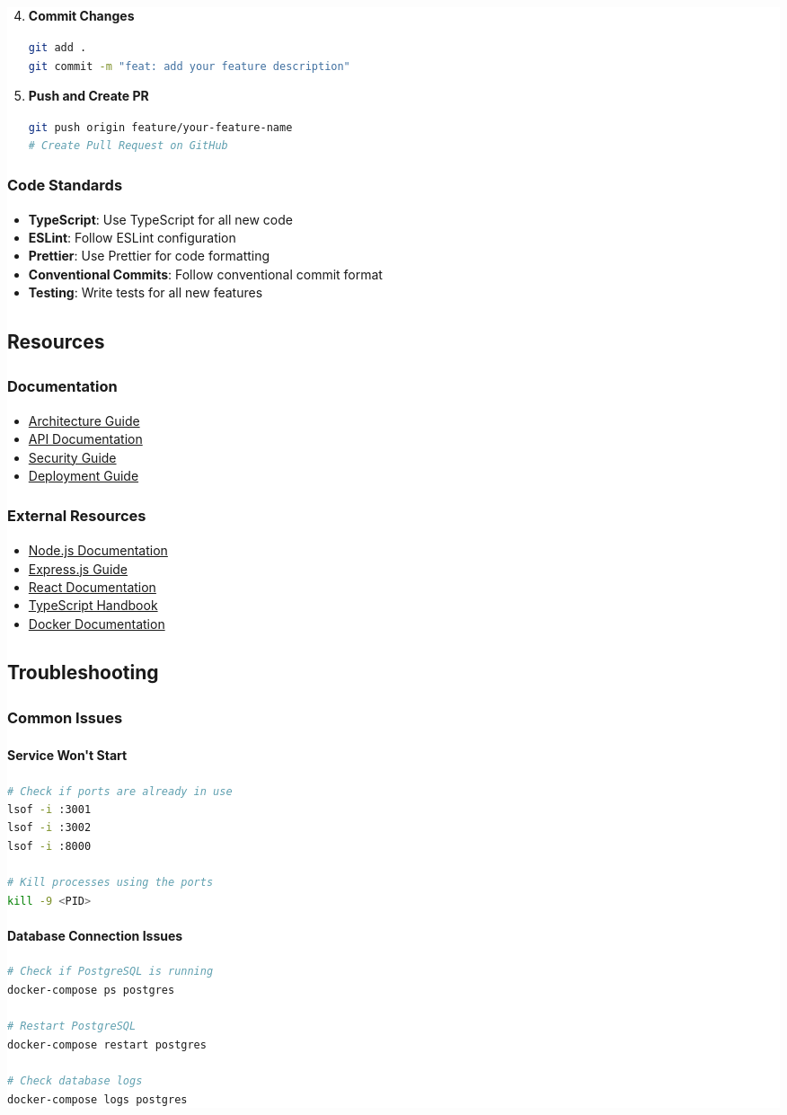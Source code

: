 4. **Commit Changes**
   ```bash
   git add .
   git commit -m "feat: add your feature description"
   ```

5. **Push and Create PR**
   ```bash
   git push origin feature/your-feature-name
   # Create Pull Request on GitHub
   ```

### Code Standards
- **TypeScript**: Use TypeScript for all new code
- **ESLint**: Follow ESLint configuration
- **Prettier**: Use Prettier for code formatting
- **Conventional Commits**: Follow conventional commit format
- **Testing**: Write tests for all new features

## Resources

### Documentation
- [Architecture Guide](./architecture.md)
- [API Documentation](../backend/README.md)
- [Security Guide](./SECURITY.md)
- [Deployment Guide](./deployment.md)

### External Resources
- [Node.js Documentation](https://nodejs.org/docs/)
- [Express.js Guide](https://expressjs.com/)
- [React Documentation](https://react.dev/)
- [TypeScript Handbook](https://www.typescriptlang.org/docs/)
- [Docker Documentation](https://docs.docker.com/)

## Troubleshooting

### Common Issues

#### Service Won't Start
```bash
# Check if ports are already in use
lsof -i :3001
lsof -i :3002
lsof -i :8000

# Kill processes using the ports
kill -9 <PID>
```

#### Database Connection Issues
```bash
# Check if PostgreSQL is running
docker-compose ps postgres

# Restart PostgreSQL
docker-compose restart postgres

# Check database logs
docker-compose logs postgres
```
